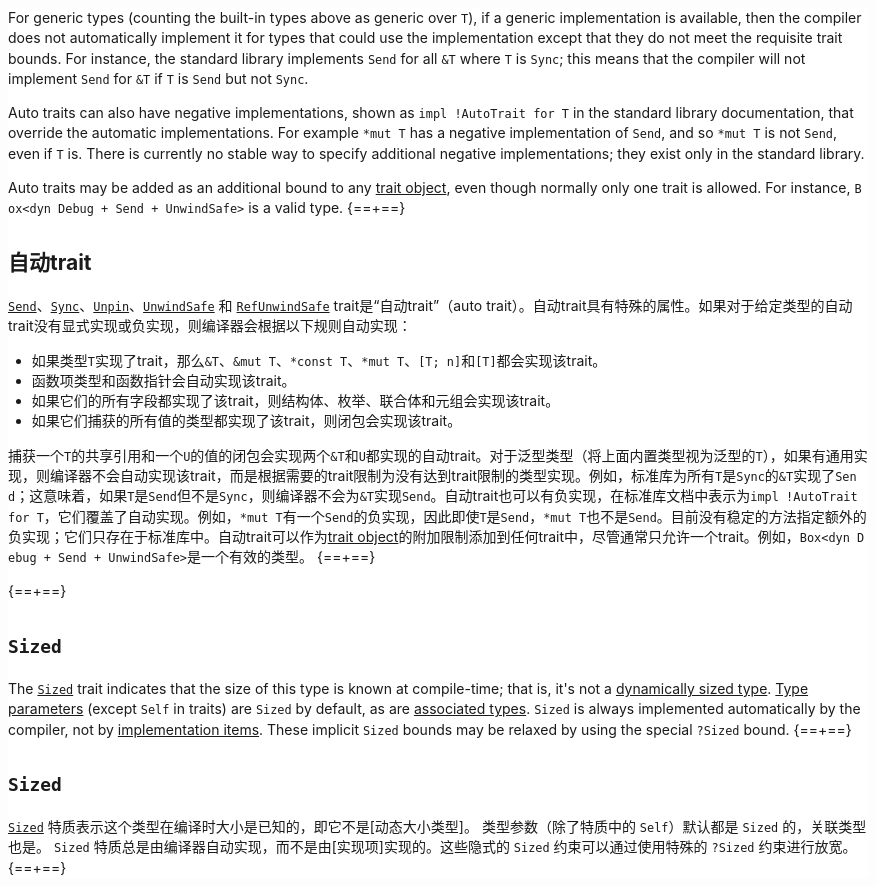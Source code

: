 For generic types (counting the built-in types above as generic over `T`), if a
generic implementation is available, then the compiler does not automatically
implement it for types that could use the implementation except that they do not
meet the requisite trait bounds. For instance, the standard library implements
`Send` for all `&T` where `T` is `Sync`; this means that the compiler will not
implement `Send` for `&T` if `T` is `Send` but not `Sync`.

Auto traits can also have negative implementations, shown as `impl !AutoTrait
for T` in the standard library documentation, that override the automatic
implementations. For example `*mut T` has a negative implementation of `Send`,
and so `*mut T` is not `Send`, even if `T` is. There is currently no stable way
to specify additional negative implementations; they exist only in the standard
library.

Auto traits may be added as an additional bound to any [trait object], even
though normally only one trait is allowed. For instance, `Box<dyn Debug + Send +
UnwindSafe>` is a valid type.
{==+==}
## 自动trait

[`Send`]、[`Sync`]、[`Unpin`]、[`UnwindSafe`] 和 [`RefUnwindSafe`] trait是“自动trait”（auto trait）。自动trait具有特殊的属性。如果对于给定类型的自动trait没有显式实现或负实现，则编译器会根据以下规则自动实现：

* 如果类型`T`实现了trait，那么`&T`、`&mut T`、`*const T`、`*mut T`、`[T; n]`和`[T]`都会实现该trait。
* 函数项类型和函数指针会自动实现该trait。
* 如果它们的所有字段都实现了该trait，则结构体、枚举、联合体和元组会实现该trait。
* 如果它们捕获的所有值的类型都实现了该trait，则闭包会实现该trait。

捕获一个`T`的共享引用和一个`U`的值的闭包会实现两个`&T`和`U`都实现的自动trait。对于泛型类型（将上面内置类型视为泛型的`T`），如果有通用实现，则编译器不会自动实现该trait，而是根据需要的trait限制为没有达到trait限制的类型实现。例如，标准库为所有`T`是`Sync`的`&T`实现了`Send`；这意味着，如果`T`是`Send`但不是`Sync`，则编译器不会为`&T`实现`Send`。自动trait也可以有负实现，在标准库文档中表示为`impl !AutoTrait for T`，它们覆盖了自动实现。例如，`*mut T`有一个`Send`的负实现，因此即使`T`是`Send`，`*mut T`也不是`Send`。目前没有稳定的方法指定额外的负实现；它们只存在于标准库中。自动trait可以作为[trait object]的附加限制添加到任何trait中，尽管通常只允许一个trait。例如，`Box<dyn Debug + Send + UnwindSafe>`是一个有效的类型。
{==+==}


{==+==}
## `Sized`

The [`Sized`] trait indicates that the size of this type is known at compile-time; that is, it's not a [dynamically sized type].
[Type parameters] (except `Self` in traits) are `Sized` by default, as are [associated types].
`Sized` is always implemented automatically by the compiler, not by [implementation items].
These implicit `Sized` bounds may be relaxed by using the special `?Sized` bound.
{==+==}
## `Sized`

[`Sized`] 特质表示这个类型在编译时大小是已知的，即它不是[动态大小类型]。
类型参数（除了特质中的 `Self`）默认都是 `Sized` 的，关联类型也是。
`Sized` 特质总是由编译器自动实现，而不是由[实现项]实现的。这些隐式的 `Sized` 约束可以通过使用特殊的 `?Sized` 约束进行放宽。
{==+==}


[`Arc<Self>`]: ../std/sync/struct.Arc.html
[`Box<T>`]: ../std/boxed/struct.Box.html
[`Clone`]: ../std/clone/trait.Clone.html
[`Copy`]: ../std/marker/trait.Copy.html
[`Deref`]: ../std/ops/trait.Deref.html
[`DerefMut`]: ../std/ops/trait.DerefMut.html
[`Drop`]: ../std/ops/trait.Drop.html
[`Pin<P>`]: ../std/pin/struct.Pin.html
[`Rc<Self>`]: ../std/rc/struct.Rc.html
[`RefUnwindSafe`]: ../std/panic/trait.RefUnwindSafe.html
[`Send`]: ../std/marker/trait.Send.html
[`Sized`]: ../std/marker/trait.Sized.html
[`std::cell::UnsafeCell<T>`]: ../std/cell/struct.UnsafeCell.html
[`std::cmp`]: ../std/cmp/index.html
[`std::marker::PhantomData<T>`]: ../std/marker/struct.PhantomData.html
[`std::ops`]: ../std/ops/index.html
[`Termination`]: ../std/process/trait.Termination.html
[`UnwindSafe`]: ../std/panic/trait.UnwindSafe.html
[`Sync`]: ../std/marker/trait.Sync.html
[`Unpin`]: ../std/marker/trait.Unpin.html
[Arrays]: types/array.md
[associated types]: items/associated-items.md#associated-types
[call expressions]: expressions/call-expr.md
[deref coercions]: type-coercions.md#coercion-types
[dereference operator]: expressions/operator-expr.md#the-dereference-operator
[destructor]: destructors.md
[drop check]: ../nomicon/dropck.html
[dynamically sized type]: dynamically-sized-types.md
[Function pointers]: types/function-pointer.md
[Function items]: types/function-item.md
[implementation items]: items/implementations.md
[indexing expressions]: expressions/array-expr.md#array-and-slice-indexing-expressions
[interior mutability]: interior-mutability.md
[main function]: crates-and-source-files.md#main-functions
[Methods]: items/associated-items.md#associated-functions-and-methods
[method resolution]: expressions/method-call-expr.md
[operators]: expressions/operator-expr.md
[orphan rules]: items/implementations.md#trait-implementation-coherence
[`static` items]: items/static-items.md
[test functions]: attributes/testing.md#the-test-attribute
[the standard library]: ../std/index.html
[trait object]: types/trait-object.md
[Tuples]: types/tuple.md
[Type parameters]: types/parameters.md
[variance]: subtyping.md#variance
[Closures]: types/closure.md
